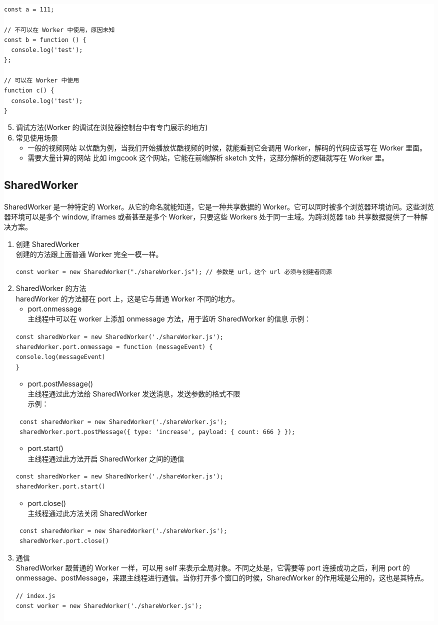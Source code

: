``` 
const a = 111;

// 不可以在 Worker 中使用，原因未知
const b = function () {
  console.log('test');
};

// 可以在 Worker 中使用
function c() {
  console.log('test');
}
```
5. 调试方法(Worker 的调试在浏览器控制台中有专门展示的地方)
6. 常见使用场景
    - 一般的视频网站 以优酷为例，当我们开始播放优酷视频的时候，就能看到它会调用 Worker，解码的代码应该写在 Worker 里面。
    - 需要大量计算的网站 比如 imgcook 这个网站，它能在前端解析 sketch 文件，这部分解析的逻辑就写在 Worker 里。

## SharedWorker
SharedWorker 是一种特定的 Worker。从它的命名就能知道，它是一种共享数据的 Worker。它可以同时被多个浏览器环境访问。这些浏览器环境可以是多个 window, iframes 或者甚至是多个 Worker，只要这些 Workers 处于同一主域。为跨浏览器 tab 共享数据提供了一种解决方案。  
1. 创建 SharedWorker  
   创建的方法跟上面普通 Worker 完全一模一样。
    ``` 
   const worker = new SharedWorker("./shareWorker.js"); // 参数是 url，这个 url 必须与创建者同源 
    ```
2. SharedWorker 的方法  
   haredWorker 的方法都在 port 上，这是它与普通 Worker 不同的地方。
   - port.onmessage  
     主线程中可以在 worker 上添加 onmessage 方法，用于监听 SharedWorker 的信息
     示例：
    ``` 
    const sharedWorker = new SharedWorker('./shareWorker.js');
    sharedWorker.port.onmessage = function (messageEvent) {
    console.log(messageEvent)
    }
    ```
   - port.postMessage()  
   主线程通过此方法给 SharedWorker 发送消息，发送参数的格式不限  
   示例：  
   ``` 
    const sharedWorker = new SharedWorker('./shareWorker.js');
    sharedWorker.port.postMessage({ type: 'increase', payload: { count: 666 } });
   ```
   - port.start()  
   主线程通过此方法开启 SharedWorker 之间的通信  
    ``` 
    const sharedWorker = new SharedWorker('./shareWorker.js');
    sharedWorker.port.start()
    ```
    - port.close()  
    主线程通过此方法关闭 SharedWorker  
   ``` 
    const sharedWorker = new SharedWorker('./shareWorker.js');
    sharedWorker.port.close()
   ```
3. 通信  
   SharedWorker 跟普通的 Worker 一样，可以用 self 来表示全局对象。不同之处是，它需要等 port 连接成功之后，利用 port 的onmessage、postMessage，来跟主线程进行通信。当你打开多个窗口的时候，SharedWorker 的作用域是公用的，这也是其特点。  
    ``` 
   // index.js
    const worker = new SharedWorker('./shareWorker.js');
    